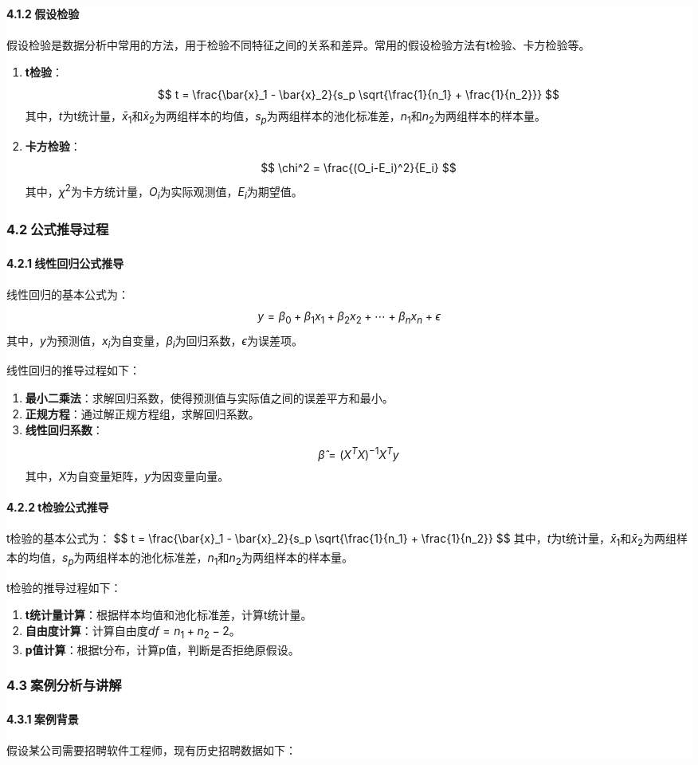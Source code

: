 #### 4.1.2 假设检验

假设检验是数据分析中常用的方法，用于检验不同特征之间的关系和差异。常用的假设检验方法有t检验、卡方检验等。

1. **t检验**：
   $$
   t = \frac{\bar{x}_1 - \bar{x}_2}{s_p \sqrt{\frac{1}{n_1} + \frac{1}{n_2}}}
   $$
   其中，$t$为t统计量，$\bar{x}_1$和$\bar{x}_2$为两组样本的均值，$s_p$为两组样本的池化标准差，$n_1$和$n_2$为两组样本的样本量。

2. **卡方检验**：
   $$
   \chi^2 = \frac{(O_i-E_i)^2}{E_i}
   $$
   其中，$\chi^2$为卡方统计量，$O_i$为实际观测值，$E_i$为期望值。

### 4.2 公式推导过程

#### 4.2.1 线性回归公式推导

线性回归的基本公式为：
$$
y = \beta_0 + \beta_1 x_1 + \beta_2 x_2 + \cdots + \beta_n x_n + \epsilon
$$
其中，$y$为预测值，$x_i$为自变量，$\beta_i$为回归系数，$\epsilon$为误差项。

线性回归的推导过程如下：

1. **最小二乘法**：求解回归系数，使得预测值与实际值之间的误差平方和最小。
2. **正规方程**：通过解正规方程组，求解回归系数。
3. **线性回归系数**：
   $$
   \hat{\beta} = (X^TX)^{-1}X^Ty
   $$
   其中，$X$为自变量矩阵，$y$为因变量向量。

#### 4.2.2 t检验公式推导

t检验的基本公式为：
$$
t = \frac{\bar{x}_1 - \bar{x}_2}{s_p \sqrt{\frac{1}{n_1} + \frac{1}{n_2}}
$$
其中，$t$为t统计量，$\bar{x}_1$和$\bar{x}_2$为两组样本的均值，$s_p$为两组样本的池化标准差，$n_1$和$n_2$为两组样本的样本量。

t检验的推导过程如下：

1. **t统计量计算**：根据样本均值和池化标准差，计算t统计量。
2. **自由度计算**：计算自由度$df = n_1 + n_2 - 2$。
3. **p值计算**：根据t分布，计算p值，判断是否拒绝原假设。

### 4.3 案例分析与讲解

#### 4.3.1 案例背景

假设某公司需要招聘软件工程师，现有历史招聘数据如下：
